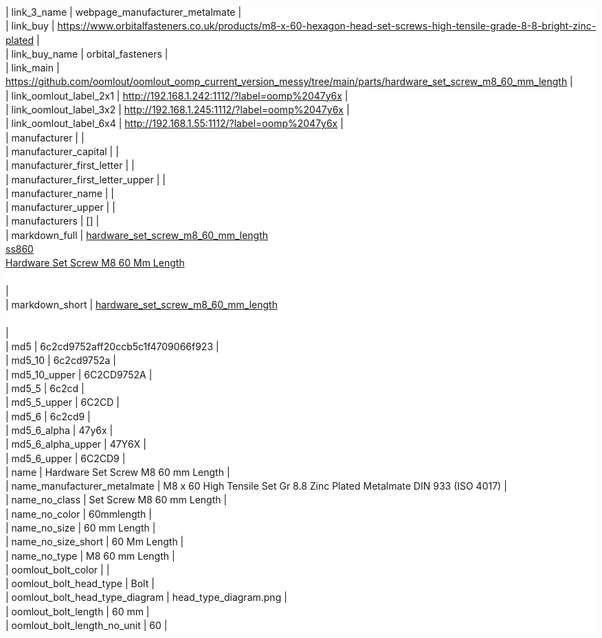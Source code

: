 | link_3_name | webpage_manufacturer_metalmate |  
| link_buy | https://www.orbitalfasteners.co.uk/products/m8-x-60-hexagon-head-set-screws-high-tensile-grade-8-8-bright-zinc-plated |  
| link_buy_name | orbital_fasteners |  
| link_main | https://github.com/oomlout/oomlout_oomp_current_version_messy/tree/main/parts/hardware_set_screw_m8_60_mm_length |  
| link_oomlout_label_2x1 | http://192.168.1.242:1112/?label=oomp%2047y6x |  
| link_oomlout_label_3x2 | http://192.168.1.245:1112/?label=oomp%2047y6x |  
| link_oomlout_label_6x4 | http://192.168.1.55:1112/?label=oomp%2047y6x |  
| manufacturer |  |  
| manufacturer_capital |  |  
| manufacturer_first_letter |  |  
| manufacturer_first_letter_upper |  |  
| manufacturer_name |  |  
| manufacturer_upper |  |  
| manufacturers | [] |  
| markdown_full | [hardware_set_screw_m8_60_mm_length](https://github.com/oomlout/oomlout_oomp_current_version_messy/tree/main/parts/hardware_set_screw_m8_60_mm_length)<br>[ss860](https://github.com/oomlout/oomlout_oomp_current_version_messy/tree/main/parts/hardware_set_screw_m8_60_mm_length)<br>[Hardware Set Screw M8 60 Mm Length](https://github.com/oomlout/oomlout_oomp_current_version_messy/tree/main/parts/hardware_set_screw_m8_60_mm_length)<br><br> |  
| markdown_short | [hardware_set_screw_m8_60_mm_length](https://github.com/oomlout/oomlout_oomp_current_version_messy/tree/main/parts/hardware_set_screw_m8_60_mm_length)<br><br> |  
| md5 | 6c2cd9752aff20ccb5c1f4709066f923 |  
| md5_10 | 6c2cd9752a |  
| md5_10_upper | 6C2CD9752A |  
| md5_5 | 6c2cd |  
| md5_5_upper | 6C2CD |  
| md5_6 | 6c2cd9 |  
| md5_6_alpha | 47y6x |  
| md5_6_alpha_upper | 47Y6X |  
| md5_6_upper | 6C2CD9 |  
| name | Hardware Set Screw M8 60 mm Length |  
| name_manufacturer_metalmate | M8 x 60 High Tensile Set Gr 8.8 Zinc Plated Metalmate DIN 933 (ISO 4017) |  
| name_no_class | Set Screw M8 60 mm Length |  
| name_no_color | 60mmlength |  
| name_no_size | 60 mm Length |  
| name_no_size_short | 60 Mm Length |  
| name_no_type | M8 60 mm Length |  
| oomlout_bolt_color |  |  
| oomlout_bolt_head_type | Bolt |  
| oomlout_bolt_head_type_diagram | head_type_diagram.png |  
| oomlout_bolt_length | 60 mm |  
| oomlout_bolt_length_no_unit | 60 |  